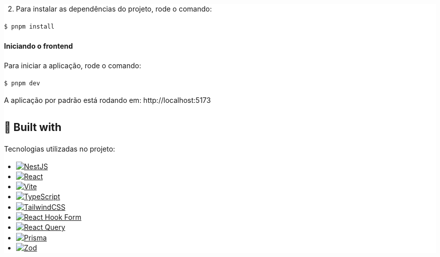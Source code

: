 2. Para instalar as dependências do projeto, rode o comando:

```bash
$ pnpm install
```
#### Iniciando o frontend

Para iniciar a aplicação, rode o comando:

```bash
$ pnpm dev
```

A aplicação por padrão está rodando em: http://localhost:5173

## 🚀 Built with

Tecnologias utilizadas no projeto:

- [![NestJS][nestjs]][nestjs-url]
- [![React][react]][react-url]
- [![Vite][vite]][vite-url]
- [![TypeScript][typescript]][typescript-url]
- [![TailwindCSS][tailwind]][tailwind-url]
- [![React Hook Form][hook-form]][hook-form-url]
- [![React Query][react-query]][react-query-url]
- [![Prisma][prisma]][prisma-url]
- [![Zod][zod]][zod-url]


[react]: https://img.shields.io/badge/React%20-%20%2320232A?style=for-the-badge&logo=React
[react-url]: https://react.dev/
[vite]: https://img.shields.io/badge/Vite%20-%20%2320232A?style=for-the-badge&logo=Vite&logoColor=fff
[vite-url]: https://vitejs.dev
[typeScript]: https://img.shields.io/badge/TypeScript-20232A?style=for-the-badge&logo=TypeScript&logoColor=%233178C6
[typescript-url]: https://www.typescriptlang.org/
[hook-form]: https://img.shields.io/badge/React%20Hook%20Form%20-%2020232A?style=for-the-badge&logo=React%20Hook%20Form&logoColor=%23fff&color=%2320232A
[hook-form-url]: https://www.react-hook-form.com/
[zod]: https://img.shields.io/badge/Zod%20-%20%2320232A?style=for-the-badge&logo=zod
[zod-url]: https://zod.dev/
[prisma]: https://img.shields.io/badge/Prisma-20232A?style=for-the-badge&logo=prisma&logoColor=fff
[prisma-url]: https://www.prisma.io/
[nestjs]: https://img.shields.io/badge/NestJS%20-%20%2320232A?style=for-the-badge&logo=nestjs
[nestjs-url]: https://nestjs.com
[react-query]: https://img.shields.io/badge/React%20Query-20232A?style=for-the-badge&logo=reactquery&logoColor=fff
[react-query-url]: https://tanstack.com/query/latest/docs/framework/react/overview
[tailwind]: https://img.shields.io/badge/TailwindCSS-20232A?style=for-the-badge&logo=tailwindcss&logoColor=fff
[tailwind-url]: https://tailwindcss.com
